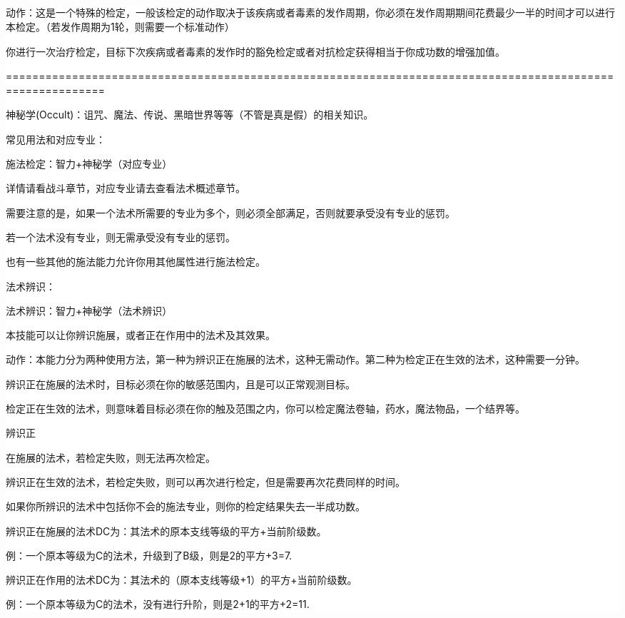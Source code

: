 
 

动作：这是一个特殊的检定，一般该检定的动作取决于该疾病或者毒素的发作周期，你必须在发作周期期间花费最少一半的时间才可以进行本检定。（若发作周期为1轮，则需要一个标准动作）


 

你进行一次治疗检定，目标下次疾病或者毒素的发作时的豁免检定或者对抗检定获得相当于你成功数的增强加值。

===========================================================================================================

神秘学(Occult)：诅咒、魔法、传说、黑暗世界等等（不管是真是假）的相关知识。


 

常见用法和对应专业：


 

施法检定：智力+神秘学（对应专业）

详情请看战斗章节，对应专业请去查看法术概述章节。

需要注意的是，如果一个法术所需要的专业为多个，则必须全部满足，否则就要承受没有专业的惩罚。

若一个法术没有专业，则无需承受没有专业的惩罚。

也有一些其他的施法能力允许你用其他属性进行施法检定。


 

 

法术辨识：

法术辨识：智力+神秘学（法术辨识）

本技能可以让你辨识施展，或者正在作用中的法术及其效果。

动作：本能力分为两种使用方法，第一种为辨识正在施展的法术，这种无需动作。第二种为检定正在生效的法术，这种需要一分钟。


 

辨识正在施展的法术时，目标必须在你的敏感范围内，且是可以正常观测目标。

检定正在生效的法术，则意味着目标必须在你的触及范围之内，你可以检定魔法卷轴，药水，魔法物品，一个结界等。


辨识正

在施展的法术，若检定失败，则无法再次检定。

辨识正在生效的法术，若检定失败，则可以再次进行检定，但是需要再次花费同样的时间。

如果你所辨识的法术中包括你不会的施法专业，则你的检定结果失去一半成功数。

辨识正在施展的法术DC为：其法术的原本支线等级的平方+当前阶级数。

例：一个原本等级为C的法术，升级到了B级，则是2的平方+3=7.

辨识正在作用的法术DC为：其法术的（原本支线等级+1）的平方+当前阶级数。

例：一个原本等级为C的法术，没有进行升阶，则是2+1的平方+2=11.


